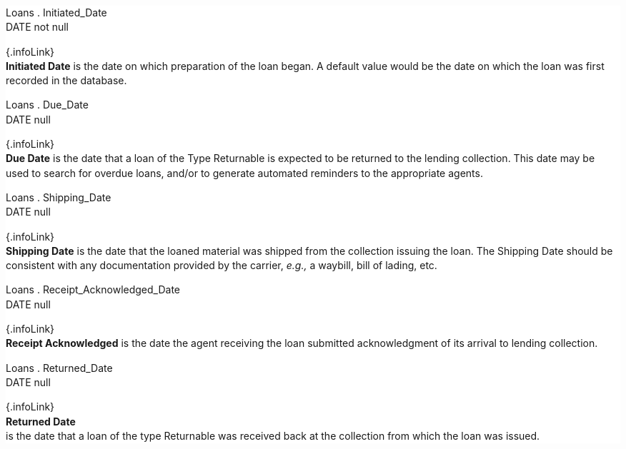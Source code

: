 Loans . Initiated\_Date\
DATE not null

</div>

[](#top){.infoLink}\
**Initiated Date** is the date on which preparation of the loan began. A
default value would be the date on which the loan was first recorded in
the database.

<div class="fldDef">

Loans . Due\_Date\
DATE null

</div>

[](#top){.infoLink}\
**Due Date** is the date that a loan of the Type Returnable is expected
to be returned to the lending collection. This date may be used to
search for overdue loans, and/or to generate automated reminders to the
appropriate agents.

<div class="fldDef">

Loans . Shipping\_Date\
DATE null

</div>

[](#top){.infoLink}\
**Shipping Date** is the date that the loaned material was shipped from
the collection issuing the loan. The Shipping Date should be consistent
with any documentation provided by the carrier, *e.g.,* a waybill, bill
of lading, etc.

<div class="fldDef">

Loans . Receipt\_Acknowledged\_Date\
DATE null

</div>

[](#top){.infoLink}\
**Receipt Acknowledged** is the date the agent receiving the loan
submitted acknowledgment of its arrival to lending collection.

<div class="fldDef">

Loans . Returned\_Date\
DATE null

</div>

[](#top){.infoLink}\
**Returned Date**\
is the date that a loan of the type Returnable was received back at the
collection from which the loan was issued.

<div class="fldDef">

